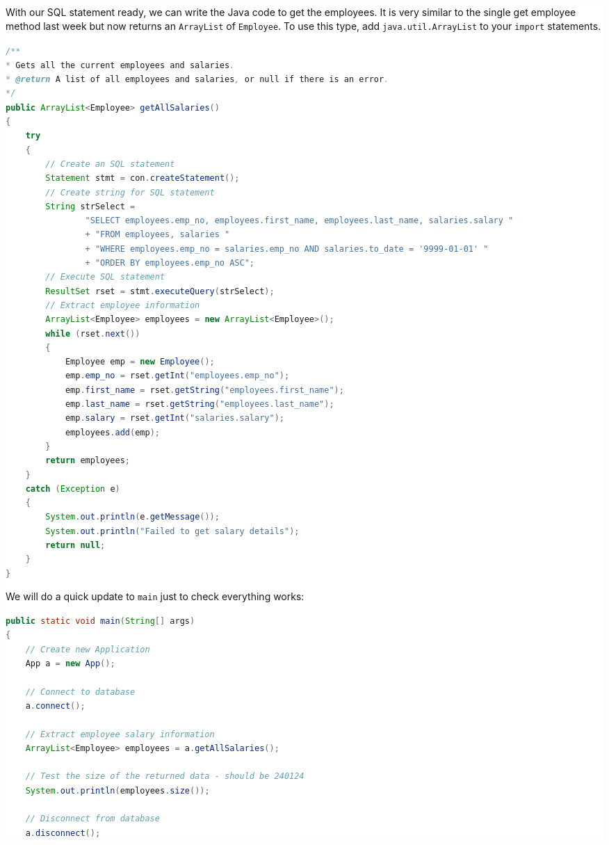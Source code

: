 With our SQL statement ready, we can write the Java code to get the employees.  It is very similar to the single get employee method last week but now returns an `ArrayList` of `Employee`.  To use this type, add `java.util.ArrayList` to your `import` statements.

```java
/**
* Gets all the current employees and salaries.
* @return A list of all employees and salaries, or null if there is an error.
*/
public ArrayList<Employee> getAllSalaries()
{
    try
    {
        // Create an SQL statement
        Statement stmt = con.createStatement();
        // Create string for SQL statement
        String strSelect =
                "SELECT employees.emp_no, employees.first_name, employees.last_name, salaries.salary "
                + "FROM employees, salaries "
                + "WHERE employees.emp_no = salaries.emp_no AND salaries.to_date = '9999-01-01' "
                + "ORDER BY employees.emp_no ASC";
        // Execute SQL statement
        ResultSet rset = stmt.executeQuery(strSelect);
        // Extract employee information
        ArrayList<Employee> employees = new ArrayList<Employee>();
        while (rset.next())
        {
            Employee emp = new Employee();
            emp.emp_no = rset.getInt("employees.emp_no");
            emp.first_name = rset.getString("employees.first_name");
            emp.last_name = rset.getString("employees.last_name");
            emp.salary = rset.getInt("salaries.salary");
            employees.add(emp);
        }
        return employees;
    }
    catch (Exception e)
    {
        System.out.println(e.getMessage());
        System.out.println("Failed to get salary details");
        return null;
    }
}
```

We will do a quick update to `main` just to check everything works:

```java
public static void main(String[] args)
{
    // Create new Application
    App a = new App();

    // Connect to database
    a.connect();

    // Extract employee salary information
    ArrayList<Employee> employees = a.getAllSalaries();

    // Test the size of the returned data - should be 240124
    System.out.println(employees.size());

    // Disconnect from database
    a.disconnect();
```